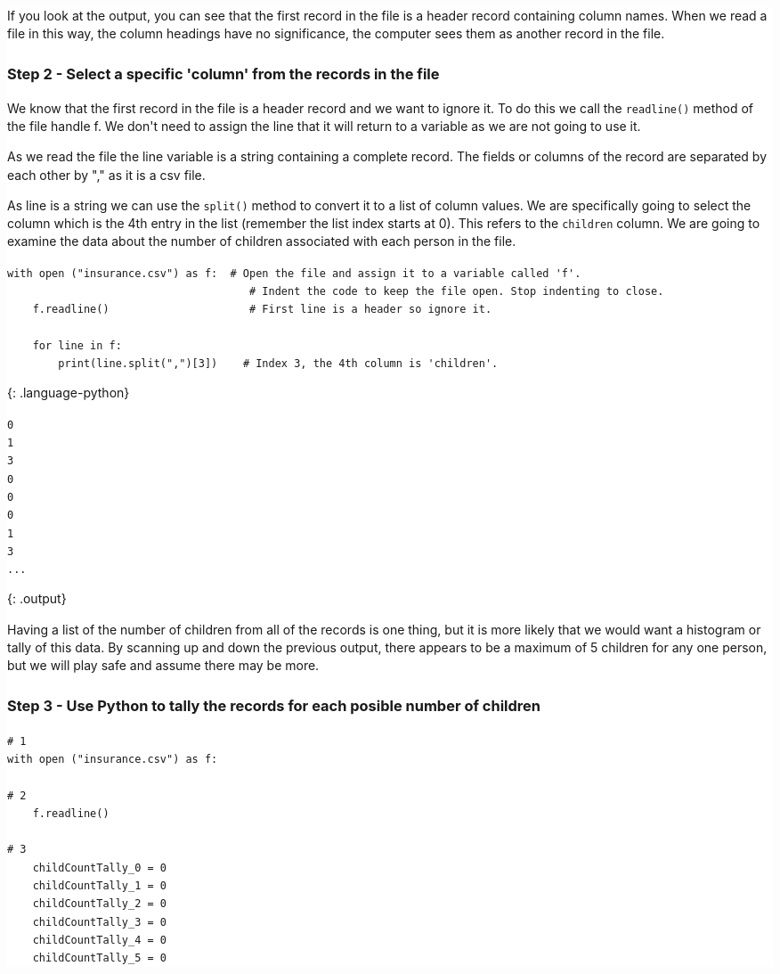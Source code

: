 If you look at the output, you can see that the first record in the file is a header record containing column names. When we read a file in this way, the column headings have no significance, the computer sees them as another record in the file.

### Step 2 - Select a specific 'column' from the records in the file

We know that the first record in the file is a header record and we want to ignore it. To do this we call the `readline()` method of the file handle f. We don't need to assign the line that it will return to a variable as we are not going to use it.

As we read the file the line variable is a string containing a complete record. The fields or columns of the record are separated by each other by "," as it is a csv file.

As line is a string we can use the `split()` method to convert it to a list of column values. We are specifically going to select the column which is the 4th entry in the list (remember the list index starts at 0). This refers to the `children` column. We are going to examine the data about the number of children associated with each person in the file.

~~~
with open ("insurance.csv") as f:  # Open the file and assign it to a variable called 'f'.
                                      # Indent the code to keep the file open. Stop indenting to close.
    f.readline()                      # First line is a header so ignore it.

    for line in f:
        print(line.split(",")[3])    # Index 3, the 4th column is 'children'.

~~~
{: .language-python}

~~~
0
1
3
0
0
0
1
3
...
~~~
{: .output}

Having a list of the number of children from all of the records is one thing, but it is more likely that we would want a histogram or tally of this data. By scanning up and down the previous output, there appears to be a maximum of 5 children for any one person, but we will play safe and assume there may be more.

### Step 3 - Use Python to tally the records for each posible number of children

~~~
# 1
with open ("insurance.csv") as f:

# 2
    f.readline()

# 3
    childCountTally_0 = 0
    childCountTally_1 = 0
    childCountTally_2 = 0
    childCountTally_3 = 0
    childCountTally_4 = 0
    childCountTally_5 = 0

~~~